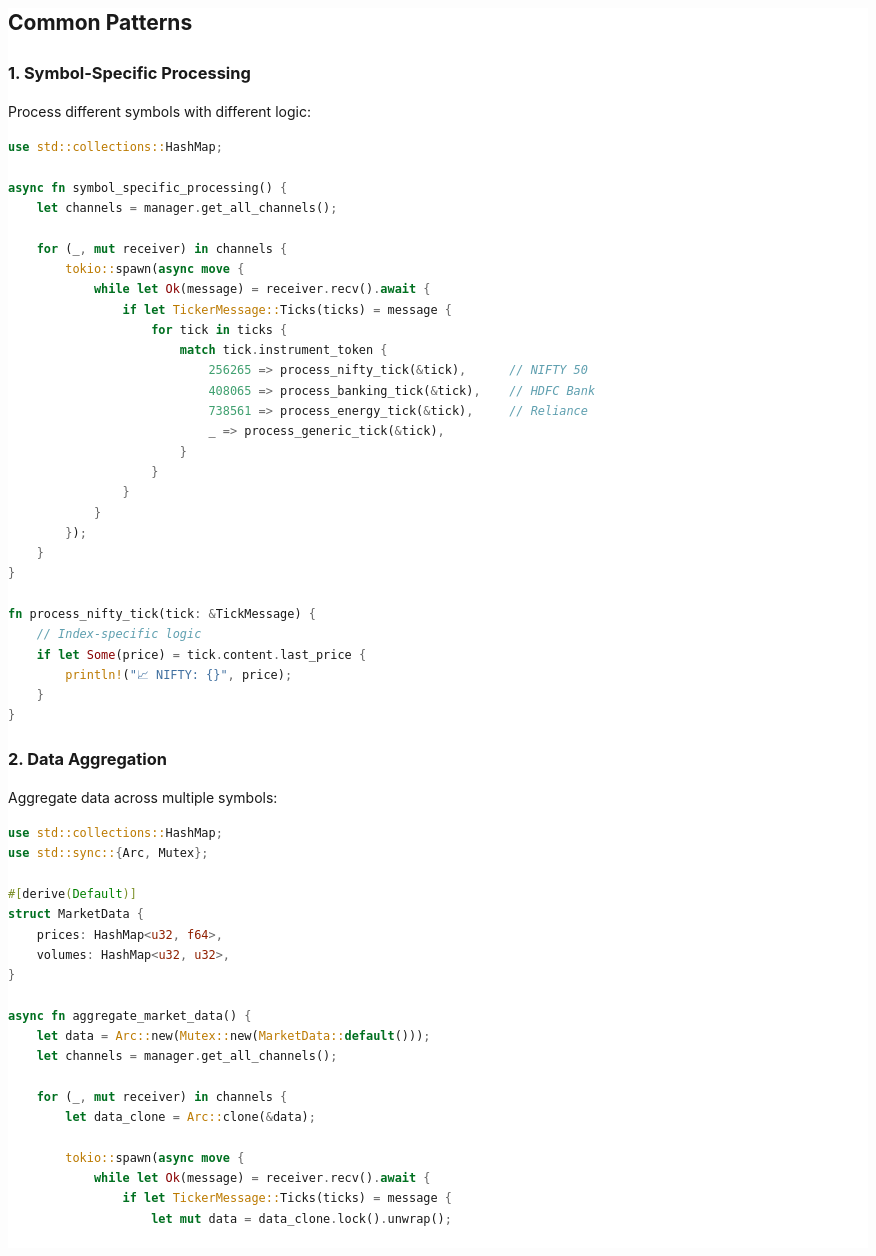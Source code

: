 ## Common Patterns

### 1. Symbol-Specific Processing

Process different symbols with different logic:

```rust
use std::collections::HashMap;

async fn symbol_specific_processing() {
    let channels = manager.get_all_channels();
    
    for (_, mut receiver) in channels {
        tokio::spawn(async move {
            while let Ok(message) = receiver.recv().await {
                if let TickerMessage::Ticks(ticks) = message {
                    for tick in ticks {
                        match tick.instrument_token {
                            256265 => process_nifty_tick(&tick),      // NIFTY 50
                            408065 => process_banking_tick(&tick),    // HDFC Bank
                            738561 => process_energy_tick(&tick),     // Reliance
                            _ => process_generic_tick(&tick),
                        }
                    }
                }
            }
        });
    }
}

fn process_nifty_tick(tick: &TickMessage) {
    // Index-specific logic
    if let Some(price) = tick.content.last_price {
        println!("📈 NIFTY: {}", price);
    }
}
```

### 2. Data Aggregation

Aggregate data across multiple symbols:

```rust
use std::collections::HashMap;
use std::sync::{Arc, Mutex};

#[derive(Default)]
struct MarketData {
    prices: HashMap<u32, f64>,
    volumes: HashMap<u32, u32>,
}

async fn aggregate_market_data() {
    let data = Arc::new(Mutex::new(MarketData::default()));
    let channels = manager.get_all_channels();
    
    for (_, mut receiver) in channels {
        let data_clone = Arc::clone(&data);
        
        tokio::spawn(async move {
            while let Ok(message) = receiver.recv().await {
                if let TickerMessage::Ticks(ticks) = message {
                    let mut data = data_clone.lock().unwrap();
                    
```